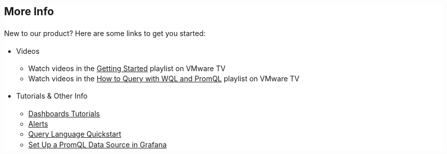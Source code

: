 ## More Info

New to our product? Here are some links to get you started:
* Videos
  - Watch videos in the [Getting Started](https://vmwaretv.vmware.com/embedplaylist/secure/embed/v2/1/playlistId/1_zcafsh0j/uiConfId/47611883) playlist on VMware TV
  - Watch videos in the [How to Query with WQL and PromQL](https://vmwaretv.vmware.com/embedplaylist/secure/embed/v2/1/playlistId/1_brmdewqc/uiConfId/47611883) playlist on VMware TV

* Tutorials & Other Info
  - [Dashboards Tutorials](tutorial_dashboards.html)
  - [Alerts](alerts.html)
  - [Query Language Quickstart](query_language_getting_started.html)
  - [Set Up a PromQL Data Source in Grafana](integrations_grafana.html)
